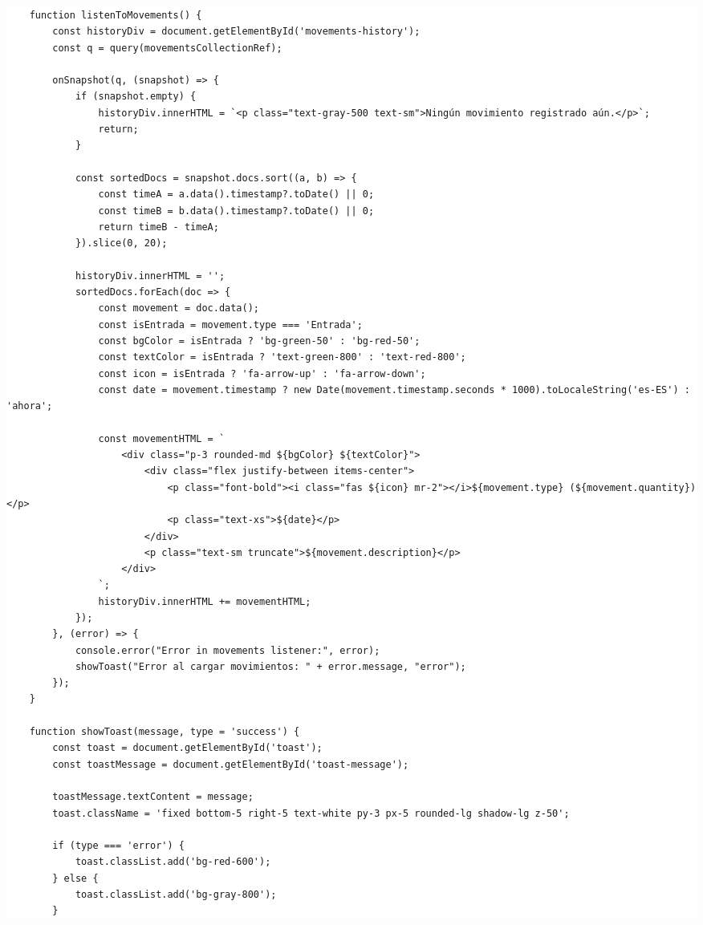        function listenToMovements() {
            const historyDiv = document.getElementById('movements-history');
            const q = query(movementsCollectionRef); 
            
            onSnapshot(q, (snapshot) => {
                if (snapshot.empty) {
                    historyDiv.innerHTML = `<p class="text-gray-500 text-sm">Ningún movimiento registrado aún.</p>`;
                    return;
                }

                const sortedDocs = snapshot.docs.sort((a, b) => {
                    const timeA = a.data().timestamp?.toDate() || 0;
                    const timeB = b.data().timestamp?.toDate() || 0;
                    return timeB - timeA;
                }).slice(0, 20);

                historyDiv.innerHTML = '';
                sortedDocs.forEach(doc => {
                    const movement = doc.data();
                    const isEntrada = movement.type === 'Entrada';
                    const bgColor = isEntrada ? 'bg-green-50' : 'bg-red-50';
                    const textColor = isEntrada ? 'text-green-800' : 'text-red-800';
                    const icon = isEntrada ? 'fa-arrow-up' : 'fa-arrow-down';
                    const date = movement.timestamp ? new Date(movement.timestamp.seconds * 1000).toLocaleString('es-ES') : 'ahora';

                    const movementHTML = `
                        <div class="p-3 rounded-md ${bgColor} ${textColor}">
                            <div class="flex justify-between items-center">
                                <p class="font-bold"><i class="fas ${icon} mr-2"></i>${movement.type} (${movement.quantity})</p>
                                <p class="text-xs">${date}</p>
                            </div>
                            <p class="text-sm truncate">${movement.description}</p>
                        </div>
                    `;
                    historyDiv.innerHTML += movementHTML;
                });
            }, (error) => {
                console.error("Error in movements listener:", error);
                showToast("Error al cargar movimientos: " + error.message, "error");
            });
        }

        function showToast(message, type = 'success') {
            const toast = document.getElementById('toast');
            const toastMessage = document.getElementById('toast-message');
            
            toastMessage.textContent = message;
            toast.className = 'fixed bottom-5 right-5 text-white py-3 px-5 rounded-lg shadow-lg z-50';
            
            if (type === 'error') {
                toast.classList.add('bg-red-600');
            } else {
                toast.classList.add('bg-gray-800');
            }
            